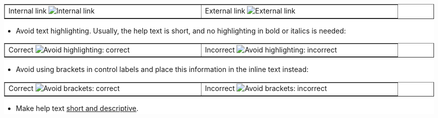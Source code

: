 <table style="none" border="false" column-width="fixed">
  <tr>
    <td width="378">
      <control>Internal link</control>
      <img src="inline_text_internal_link.png" alt="Internal link"/>
    </td>
    <td width="378">
      <control>External link</control>
      <img src="inline_text_external_link.png" alt="External link"/>
    </td>
  </tr>
</table>
</chapter>

<chapter title="Text style formatting" id="text_style_formatting">

- Avoid text highlighting. Usually, the help text is short, and no highlighting in bold or italics is needed:
<table style="none" border="false" column-width="fixed">
  <tr>
    <td width="378">
      <format color="369650" style="bold">Correct</format>
      <img src="inline_text_formatting_correct.png" alt="Avoid highlighting: correct"/>
    </td>
    <td width="378">
      <format color="E55765" style="bold">Incorrect</format>
      <img src="inline_text_formatting_incorrect.png" alt="Avoid highlighting: incorrect"/>
    </td>
  </tr>
</table>

[//]: # (* Use formatting for code, console commands, or parameters. Use HTML tags. Enclosing text in `<html></html>` tags is not needed.)

[//]: # (  ![]&#40;inline_text_parameter_styling.png&#41;{width=213})

- Avoid using brackets in control labels and place this information in the inline text instead:
<table style="none" border="false" column-width="fixed">
  <tr>
    <td width="378">
      <format color="369650" style="bold">Correct</format>
      <img src="inline_text_brackets_correct.png" alt="Avoid brackets: correct"/>
    </td>
    <td width="378">
      <format color="E55765" style="bold">Incorrect</format>
      <img src="inline_text_brackets_incorrect.png" alt="Avoid brackets: incorrect"/>
    </td>
  </tr>
</table>
</chapter>

<chapter title="Writing guidelines" id="writing_guidelines">

- Make help text [short and descriptive](writing_short.md).
